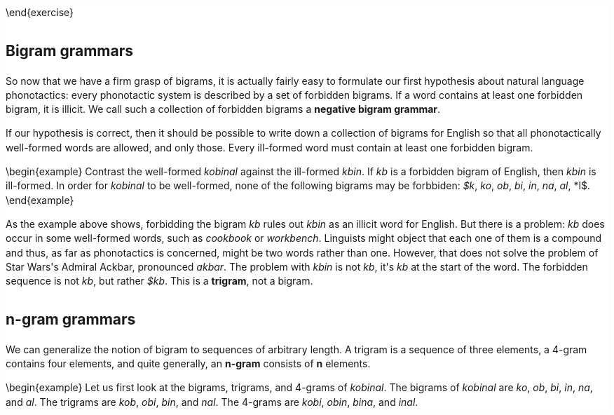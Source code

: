 </ol>
\end{exercise}

## Bigram grammars

So now that we have a firm grasp of bigrams, it is actually fairly easy to formulate our first hypothesis about natural language phonotactics: every phonotactic system is described by a set of forbidden bigrams.
If a word contains at least one forbidden bigram, it is illicit.
We call such a collection of forbidden bigrams a **negative bigram grammar**.

If our hypothesis is correct, then it should be possible to write down a collection of bigrams for English so that all phonotactically well-formed words are allowed, and only those.
Every ill-formed word must contain at least one forbidden bigram.

\begin{example}
    Contrast the well-formed *kobinal* against the ill-formed *kbin*.
    If *kb* is a forbidden bigram of English, then *kbin* is ill-formed.
    In order for *kobinal* to be well-formed, none of the following bigrams may be forbbiden:
    *\$k*,
    *ko*,
    *ob*,
    *bi*,
    *in*,
    *na*,
    *al*,
    *l\$.
\end{example}

As the example above shows, forbidding the bigram *kb* rules out *kbin* as an illicit word for English.
But there is a problem: *kb* does occur in some well-formed words, such as *cookbook* or *workbench*.
Linguists might object that each one of them is a compound and thus, as far as phonotactics is concerned, might be two words rather than one.
However, that does not solve the problem of Star Wars's Admiral Ackbar, pronounced *akbar*.
The problem with *kbin* is not *kb*, it's *kb* at the start of the word.
The forbidden sequence is not *kb*, but rather *\$kb*.
This is a **trigram**, not a bigram.

## n-gram grammars

We can generalize the notion of bigram to sequences of arbitrary length.
A trigram is a sequence of three elements, a 4-gram contains four elements, and quite generally, an **n-gram** consists of **n** elements.

\begin{example}
Let us first look at the bigrams, trigrams, and 4-grams of *kobinal*.
The bigrams of *kobinal* are
*ko*, *ob*, *bi*, *in*, *na*, and *al*.
The trigrams are *kob*, *obi*, *bin*, and *nal*.
The 4-grams are *kobi*, *obin*, *bina*, and *inal*.
